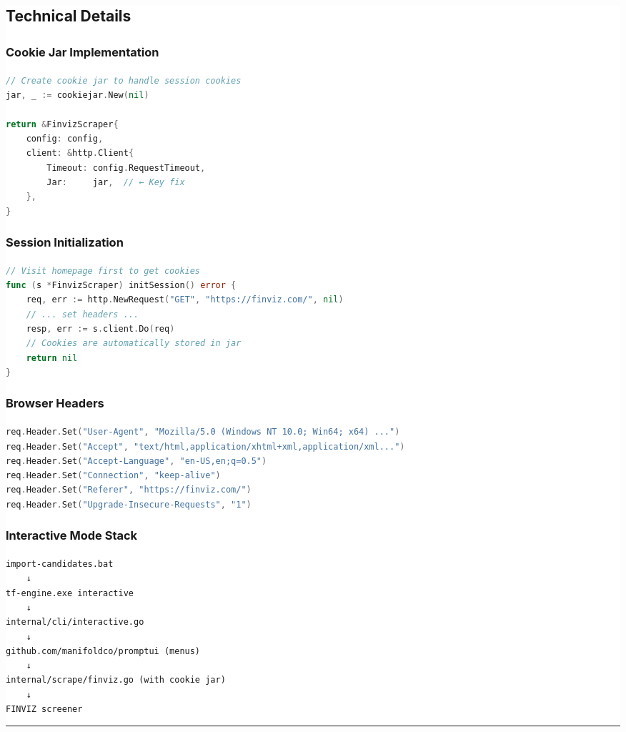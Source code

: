 
## Technical Details

### Cookie Jar Implementation

```go
// Create cookie jar to handle session cookies
jar, _ := cookiejar.New(nil)

return &FinvizScraper{
    config: config,
    client: &http.Client{
        Timeout: config.RequestTimeout,
        Jar:     jar,  // ← Key fix
    },
}
```

### Session Initialization

```go
// Visit homepage first to get cookies
func (s *FinvizScraper) initSession() error {
    req, err := http.NewRequest("GET", "https://finviz.com/", nil)
    // ... set headers ...
    resp, err := s.client.Do(req)
    // Cookies are automatically stored in jar
    return nil
}
```

### Browser Headers

```go
req.Header.Set("User-Agent", "Mozilla/5.0 (Windows NT 10.0; Win64; x64) ...")
req.Header.Set("Accept", "text/html,application/xhtml+xml,application/xml...")
req.Header.Set("Accept-Language", "en-US,en;q=0.5")
req.Header.Set("Connection", "keep-alive")
req.Header.Set("Referer", "https://finviz.com/")
req.Header.Set("Upgrade-Insecure-Requests", "1")
```

### Interactive Mode Stack

```
import-candidates.bat
    ↓
tf-engine.exe interactive
    ↓
internal/cli/interactive.go
    ↓
github.com/manifoldco/promptui (menus)
    ↓
internal/scrape/finviz.go (with cookie jar)
    ↓
FINVIZ screener
```

---